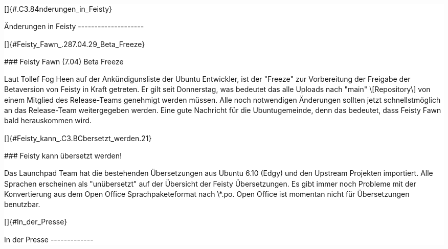 </p>
<https://wiki.ubuntu.com/BelgianTeam/VLOD_2007/Report>

</p>
</p>
[]{#.C3.84nderungen_in_Feisty}

</p>
Änderungen in Feisty
--------------------

</p>
[]{#Feisty_Fawn_.287.04.29_Beta_Freeze}

</p>
### Feisty Fawn (7.04) Beta Freeze

</p>
Laut Tollef Fog Heen auf der Ankündigunsliste der Ubuntu Entwickler, ist
der "Freeze" zur Vorbereitung der Freigabe der Betaversion von Feisty in
Kraft getreten. Er gilt seit Donnerstag, was bedeutet das alle Uploads
nach "main" \[Repository\] von einem Mitglied des Release-Teams
genehmigt werden müssen. Alle noch notwendigen Änderungen sollten jetzt
schnellstmöglich an das Release-Team weitergegeben werden. Eine gute
Nachricht für die Ubuntugemeinde, denn das bedeutet, dass Feisty Fawn
bald herauskommen wird.
<https://lists.ubuntu.com/archives/ubuntu-devel-announce/2007-March/000262.html>

</p>
[]{#Feisty_kann_.C3.BCbersetzt_werden.21}

</p>
### Feisty kann übersetzt werden!

</p>
Das Launchpad Team hat die bestehenden Übersetzungen aus Ubuntu 6.10
(Edgy) und den Upstream Projekten importiert. Alle Sprachen erscheinen
als "unübersetzt" auf der Übersicht der Feisty Übersetzungen. Es gibt
immer noch Probleme mit der Konvertierung aus dem Open Office
Sprachpaketeformat nach \*.po. Open Office ist momentan nicht für
Übersetzungen benutzbar.

</p>
<http://fridge.ubuntu.com/node/817>

</p>
<https://launchpad.net/ubuntu/feisty/+translations>

</p>
</p>
[]{#In_der_Presse}

</p>
In der Presse
-------------

